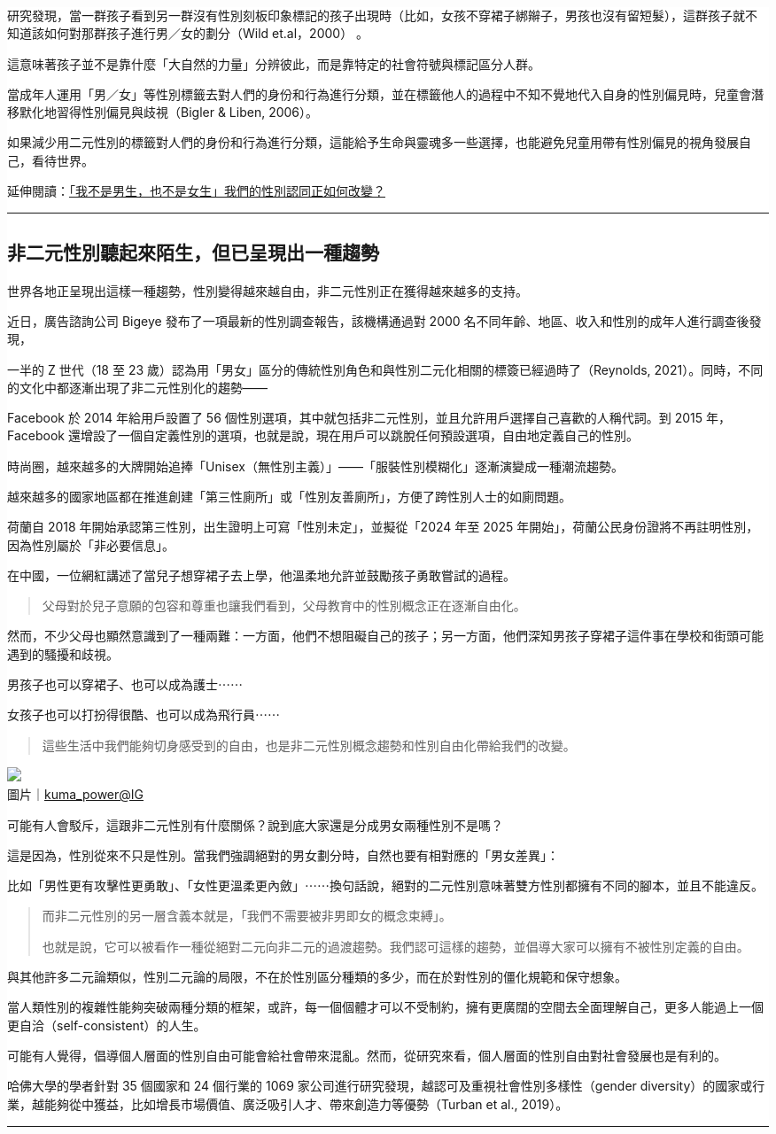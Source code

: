 研究發現，當一群孩子看到另一群沒有性別刻板印象標記的孩子出現時（比如，女孩不穿裙子綁辮子，男孩也沒有留短髮），這群孩子就不知道該如何對那群孩子進行男／女的劃分（Wild et.al，2000） 。

這意味著孩子並不是靠什麼「大自然的力量」分辨彼此，而是靠特定的社會符號與標記區分人群。

當成年人運用「男／女」等性別標籤去對人們的身份和行為進行分類，並在標籤他人的過程中不知不覺地代入自身的性別偏見時，兒童會潛移默化地習得性別偏見與歧視（Bigler & Liben, 2006）。

如果減少用二元性別的標籤對人們的身份和行為進行分類，這能給予生命與靈魂多一些選擇，也能避免兒童用帶有性別偏見的視角發展自己，看待世界。

延伸閱讀：[「我不是男生，也不是女生」我們的性別認同正如何改變？](https://womany.net/read/article/24416?ref=readout_text)

---

## 非二元性別聽起來陌生，但已呈現出一種趨勢

世界各地正呈現出這樣一種趨勢，性別變得越來越自由，非二元性別正在獲得越來越多的支持。

近日，廣告諮詢公司 Bigeye 發布了一項最新的性別調查報告，該機構通過對 2000 名不同年齡、地區、收入和性別的成年人進行調查後發現，

一半的 Z 世代（18 至 23 歲）認為用「男女」區分的傳統性別角色和與性別二元化相關的標簽已經過時了（Reynolds, 2021）。同時，不同的文化中都逐漸出現了非二元性別化的趨勢——

Facebook 於 2014 年給用戶設置了 56 個性別選項，其中就包括非二元性別，並且允許用戶選擇自己喜歡的人稱代詞。到 2015 年，Facebook 還增設了一個自定義性別的選項，也就是說，現在用戶可以跳脫任何預設選項，自由地定義自己的性別。

時尚圈，越來越多的大牌開始追捧「Unisex（無性別主義）」——「服裝性別模糊化」逐漸演變成一種潮流趨勢。

越來越多的國家地區都在推進創建「第三性廁所」或「性別友善廁所」，方便了跨性別人士的如廁問題。

荷蘭自 2018 年開始承認第三性別，出生證明上可寫「性別未定」，並擬從「2024 年至 2025 年開始」，荷蘭公民身份證將不再註明性別，因為性別屬於「非必要信息」。

在中國，一位網紅講述了當兒子想穿裙子去上學，他溫柔地允許並鼓勵孩子勇敢嘗試的過程。

> 父母對於兒子意願的包容和尊重也讓我們看到，父母教育中的性別概念正在逐漸自由化。

然而，不少父母也顯然意識到了一種兩難：一方面，他們不想阻礙自己的孩子；另一方面，他們深知男孩子穿裙子這件事在學校和街頭可能遇到的騷擾和歧視。

男孩子也可以穿裙子、也可以成為護士⋯⋯

女孩子也可以打扮得很酷、也可以成為飛行員⋯⋯

> 這些生活中我們能夠切身感受到的自由，也是非二元性別概念趨勢和性別自由化帶給我們的改變。

![](https://womany.net/cdn-cgi/image/w=800,fit=scale-down,f=auto/https://castle.womany.net/images/content/pictures/124509/21b45a65545006b5a2965e3903567372.png)  
圖片｜[kuma\_power@IG](https://www.instagram.com/p/ictBgGLquD/)

可能有人會駁斥，這跟非二元性別有什麼關係？說到底大家還是分成男女兩種性別不是嗎？

這是因為，性別從來不只是性別。當我們強調絕對的男女劃分時，自然也要有相對應的「男女差異」：

比如「男性更有攻擊性更勇敢」、「女性更溫柔更內斂」⋯⋯換句話說，絕對的二元性別意味著雙方性別都擁有不同的腳本，並且不能違反。

> 而非二元性別的另一層含義本就是，「我們不需要被非男即女的概念束縛」。
> 
> 也就是說，它可以被看作一種從絕對二元向非二元的過渡趨勢。我們認可這樣的趨勢，並倡導大家可以擁有不被性別定義的自由。

與其他許多二元論類似，性別二元論的局限，不在於性別區分種類的多少，而在於對性別的僵化規範和保守想象。

當人類性別的複雜性能夠突破兩種分類的框架，或許，每一個個體才可以不受制約，擁有更廣闊的空間去全面理解自己，更多人能過上一個更自洽（self-consistent）的人生。

可能有人覺得，倡導個人層面的性別自由可能會給社會帶來混亂。然而，從研究來看，個人層面的性別自由對社會發展也是有利的。

哈佛大學的學者針對 35 個國家和 24 個行業的 1069 家公司進行研究發現，越認可及重視社會性別多樣性（gender diversity）的國家或行業，越能夠從中獲益，比如增長市場價值、廣泛吸引人才、帶來創造力等優勢（Turban et al., 2019）。

---